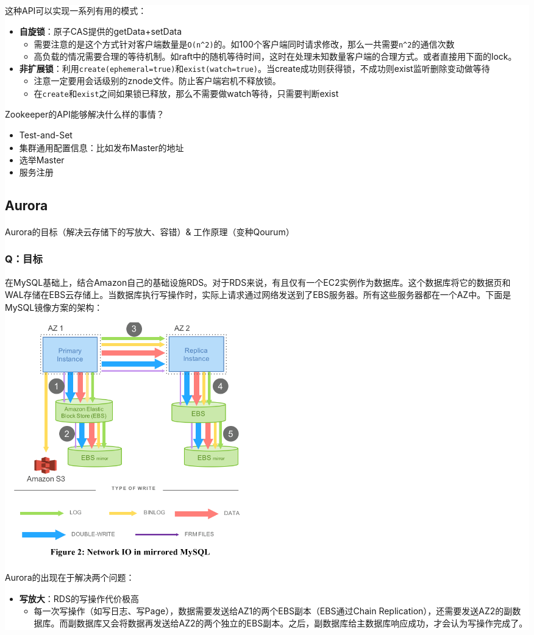 这种API可以实现一系列有用的模式：

- **自旋锁**：原子CAS提供的getData+setData
  - 需要注意的是这个方式针对客户端数量是`O(n^2)`的。如100个客户端同时请求修改，那么一共需要`n^2`的通信次数
  - 高负载的情况需要合理的等待机制。如raft中的随机等待时间，这时在处理未知数量客户端的合理方式。或者直接用下面的lock。
- **非扩展锁**：利用`create(ephemeral=true)`和`exist(watch=true)`。当create成功则获得锁，不成功则exist监听删除变动做等待
  - 注意一定要用会话级别的znode文件。防止客户端宕机不释放锁。
  - 在`create`和`exist`之间如果锁已释放，那么不需要做watch等待，只需要判断exist

Zookeeper的API能够解决什么样的事情？

- Test-and-Set
- 集群通用配置信息：比如发布Master的地址
- 选举Master
- 服务注册



## Aurora

Aurora的目标（解决云存储下的写放大、容错）& 工作原理（变种Qourum）

### Q：目标

在MySQL基础上，结合Amazon自己的基础设施RDS。对于RDS来说，有且仅有一个EC2实例作为数据库。这个数据库将它的数据页和WAL存储在EBS云存储上。当数据库执行写操作时，实际上请求通过网络发送到了EBS服务器。所有这些服务器都在一个AZ中。下面是MySQL镜像方案的架构：

![mirrored-mysql](/static/image/2022-01-09/mirrored-mysql.png)

Aurora的出现在于解决两个问题：

- **写放大**：RDS的写操作代价极高
  - 每一次写操作（如写日志、写Page），数据需要发送给AZ1的两个EBS副本（EBS通过Chain Replication），还需要发送AZ2的副数据库。而副数据库又会将数据再发送给AZ2的两个独立的EBS副本。之后，副数据库给主数据库响应成功，才会认为写操作完成了。
